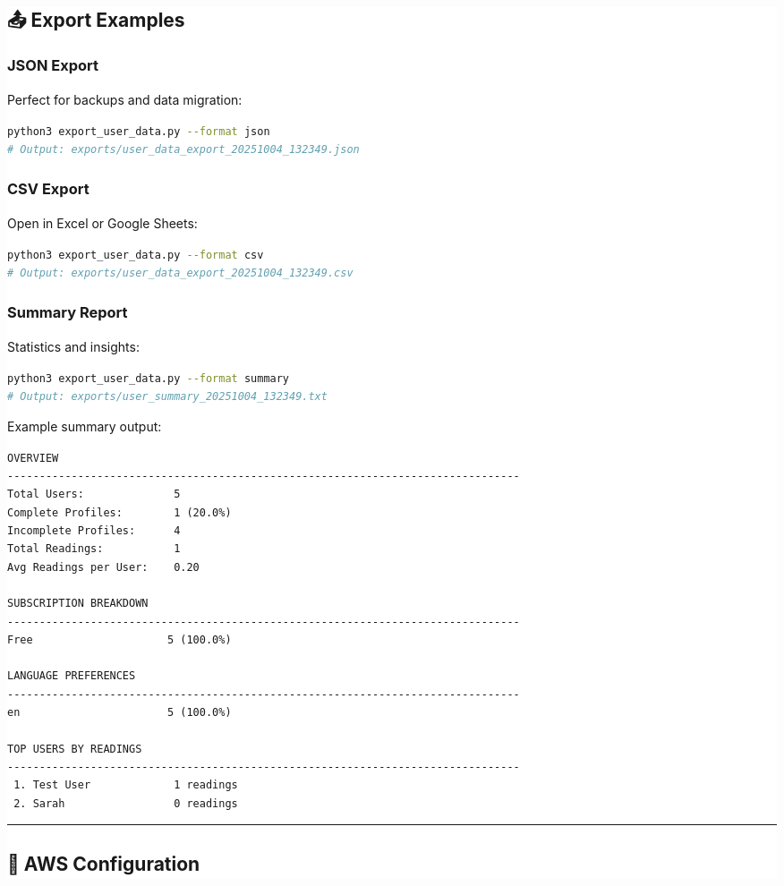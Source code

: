 
## 📤 **Export Examples**

### JSON Export
Perfect for backups and data migration:
```bash
python3 export_user_data.py --format json
# Output: exports/user_data_export_20251004_132349.json
```

### CSV Export
Open in Excel or Google Sheets:
```bash
python3 export_user_data.py --format csv
# Output: exports/user_data_export_20251004_132349.csv
```

### Summary Report
Statistics and insights:
```bash
python3 export_user_data.py --format summary
# Output: exports/user_summary_20251004_132349.txt
```

Example summary output:
```
OVERVIEW
--------------------------------------------------------------------------------
Total Users:              5
Complete Profiles:        1 (20.0%)
Incomplete Profiles:      4
Total Readings:           1
Avg Readings per User:    0.20

SUBSCRIPTION BREAKDOWN
--------------------------------------------------------------------------------
Free                     5 (100.0%)

LANGUAGE PREFERENCES
--------------------------------------------------------------------------------
en                       5 (100.0%)

TOP USERS BY READINGS
--------------------------------------------------------------------------------
 1. Test User             1 readings
 2. Sarah                 0 readings
```

---

## 🔧 **AWS Configuration**
